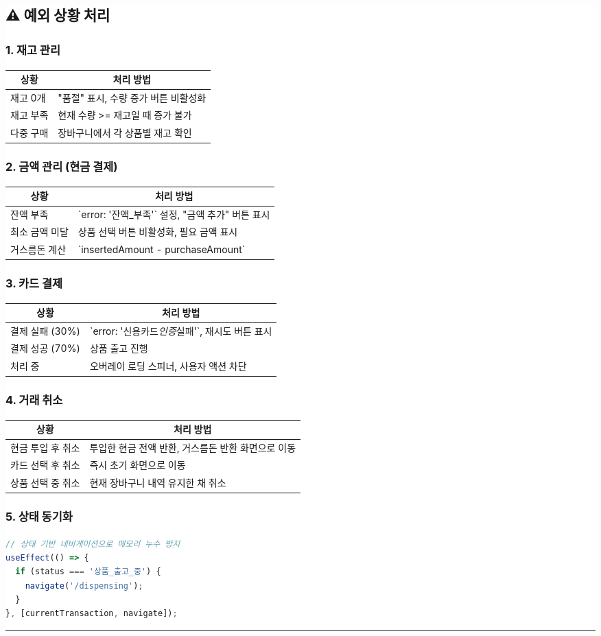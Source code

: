 
## ⚠️ 예외 상황 처리

### 1. 재고 관리

| 상황      | 처리 방법                            |
| --------- | ------------------------------------ |
| 재고 0개  | "품절" 표시, 수량 증가 버튼 비활성화 |
| 재고 부족 | 현재 수량 >= 재고일 때 증가 불가     |
| 다중 구매 | 장바구니에서 각 상품별 재고 확인     |

### 2. 금액 관리 (현금 결제)

| 상황           | 처리 방법                                           |
| -------------- | --------------------------------------------------- |
| 잔액 부족      | \`error: '잔액\_부족'\` 설정, "금액 추가" 버튼 표시 |
| 최소 금액 미달 | 상품 선택 버튼 비활성화, 필요 금액 표시             |
| 거스름돈 계산  | \`insertedAmount - purchaseAmount\`                 |

### 3. 카드 결제

| 상황            | 처리 방법                                         |
| --------------- | ------------------------------------------------- |
| 결제 실패 (30%) | \`error: '신용카드*인증*실패'\`, 재시도 버튼 표시 |
| 결제 성공 (70%) | 상품 출고 진행                                    |
| 처리 중         | 오버레이 로딩 스피너, 사용자 액션 차단            |

### 4. 거래 취소

| 상황              | 처리 방법                                          |
| ----------------- | -------------------------------------------------- |
| 현금 투입 후 취소 | 투입한 현금 전액 반환, 거스름돈 반환 화면으로 이동 |
| 카드 선택 후 취소 | 즉시 초기 화면으로 이동                            |
| 상품 선택 중 취소 | 현재 장바구니 내역 유지한 채 취소                  |

### 5. 상태 동기화

```typescript
// 상태 기반 네비게이션으로 메모리 누수 방지
useEffect(() => {
  if (status === '상품_출고_중') {
    navigate('/dispensing');
  }
}, [currentTransaction, navigate]);
```

---